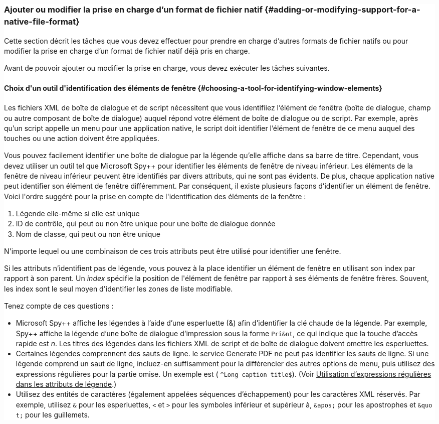 ### Ajouter ou modifier la prise en charge d’un format de fichier natif {#adding-or-modifying-support-for-a-native-file-format}

Cette section décrit les tâches que vous devez effectuer pour prendre en charge d’autres formats de fichier natifs ou pour modifier la prise en charge d’un format de fichier natif déjà pris en charge.

Avant de pouvoir ajouter ou modifier la prise en charge, vous devez exécuter les tâches suivantes.

#### Choix d&#39;un outil d&#39;identification des éléments de fenêtre {#choosing-a-tool-for-identifying-window-elements}

Les fichiers XML de boîte de dialogue et de script nécessitent que vous identifiiez l’élément de fenêtre (boîte de dialogue, champ ou autre composant de boîte de dialogue) auquel répond votre élément de boîte de dialogue ou de script. Par exemple, après qu’un script appelle un menu pour une application native, le script doit identifier l’élément de fenêtre de ce menu auquel des touches ou une action doivent être appliquées.

Vous pouvez facilement identifier une boîte de dialogue par la légende qu’elle affiche dans sa barre de titre. Cependant, vous devez utiliser un outil tel que Microsoft Spy++ pour identifier les éléments de fenêtre de niveau inférieur. Les éléments de la fenêtre de niveau inférieur peuvent être identifiés par divers attributs, qui ne sont pas évidents. De plus, chaque application native peut identifier son élément de fenêtre différemment. Par conséquent, il existe plusieurs façons d’identifier un élément de fenêtre. Voici l&#39;ordre suggéré pour la prise en compte de l&#39;identification des éléments de la fenêtre :

1. Légende elle-même si elle est unique
1. ID de contrôle, qui peut ou non être unique pour une boîte de dialogue donnée
1. Nom de classe, qui peut ou non être unique

N&#39;importe lequel ou une combinaison de ces trois attributs peut être utilisé pour identifier une fenêtre.

Si les attributs n’identifient pas de légende, vous pouvez à la place identifier un élément de fenêtre en utilisant son index par rapport à son parent. Un *index* spécifie la position de l&#39;élément de fenêtre par rapport à ses éléments de fenêtre frères. Souvent, les index sont le seul moyen d&#39;identifier les zones de liste modifiable.

Tenez compte de ces questions :

* Microsoft Spy++ affiche les légendes à l’aide d’une esperluette (&amp;) afin d’identifier la clé chaude de la légende. Par exemple, Spy++ affiche la légende d’une boîte de dialogue d’impression sous la forme `Pri&nt`, ce qui indique que la touche d’accès rapide est *n*. Les titres des légendes dans les fichiers XML de script et de boîte de dialogue doivent omettre les esperluettes.
* Certaines légendes comprennent des sauts de ligne. le service Generate PDF ne peut pas identifier les sauts de ligne. Si une légende comprend un saut de ligne, incluez-en suffisamment pour la différencier des autres options de menu, puis utilisez des expressions régulières pour la partie omise. Un exemple est ( `^Long caption title$`). (Voir [Utilisation d’expressions régulières dans les attributs de légende](converting-file-formats-pdf.md#using-regular-expressions-in-caption-attributes).)
* Utilisez des entités de caractères (également appelées séquences d’échappement) pour les caractères XML réservés. Par exemple, utilisez `&` pour les esperluettes, `<` et `>` pour les symboles inférieur et supérieur à, `&apos;` pour les apostrophes et `&quot;` pour les guillemets.
